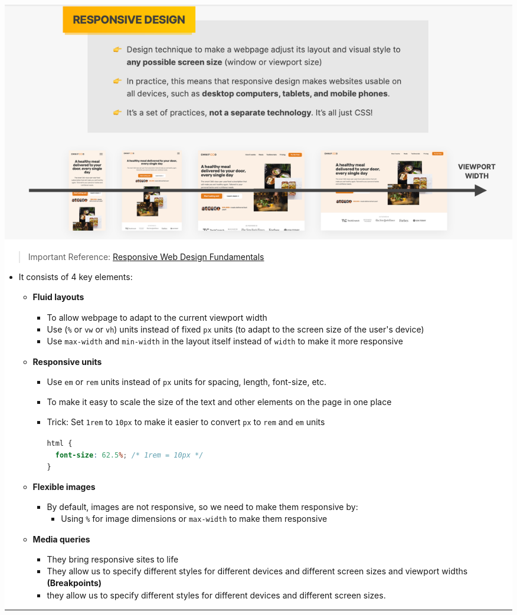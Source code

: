 ![responsive-web-design](./img/responsive-web-design-1.png)

> Important Reference: [Responsive Web Design Fundamentals](https://web.dev/learn/design/)

- It consists of 4 key elements:

  - **Fluid layouts**

    - To allow webpage to adapt to the current viewport width
    - Use (`%` or `vw` or `vh`) units instead of fixed `px` units (to adapt to the screen size of the user's device)
    - Use `max-width` and `min-width` in the layout itself instead of `width` to make it more responsive

  - **Responsive units**

    - Use `em` or `rem` units instead of `px` units for spacing, length, font-size, etc.
    - To make it easy to scale the size of the text and other elements on the page in one place

    - Trick: Set `1rem` to `10px` to make it easier to convert `px` to `rem` and `em` units

      ```css
      html {
        font-size: 62.5%; /* 1rem = 10px */
      }
      ```

  - **Flexible images**

    - By default, images are not responsive, so we need to make them responsive by:
      - Using `%` for image dimensions or `max-width` to make them responsive

  - **Media queries**
    - They bring responsive sites to life
    - They allow us to specify different styles for different devices and different screen sizes and viewport widths **(Breakpoints)**
    - they allow us to specify different styles for different devices and different screen sizes.

---